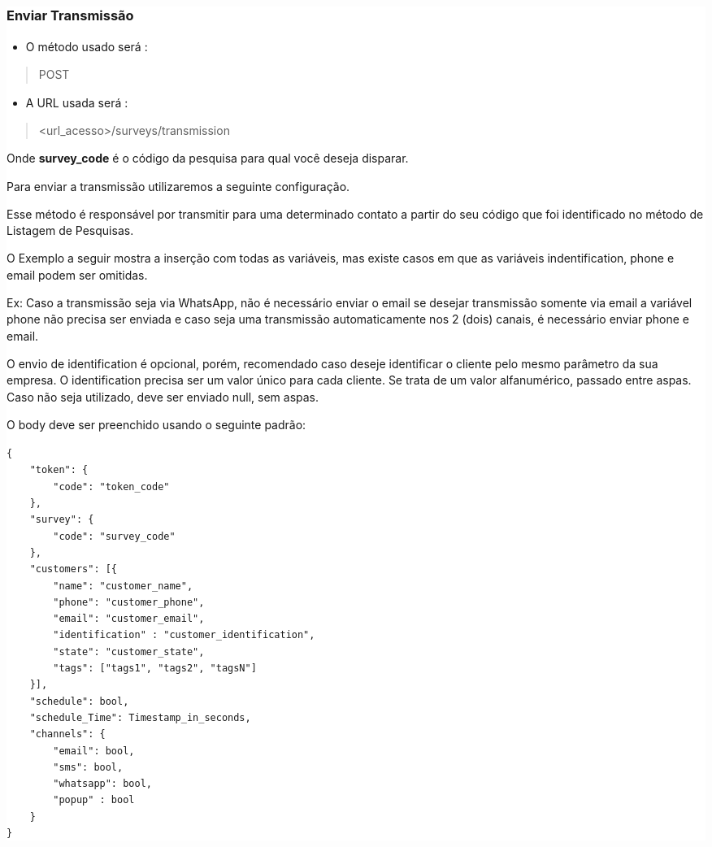 ### Enviar Transmissão

* O método usado será : 
> POST
* A URL usada será : 
> <url_acesso>/surveys/transmission

Onde __survey_code__ é o código da pesquisa para qual você deseja disparar.

Para enviar a transmissão utilizaremos a seguinte configuração.

Esse método é responsável por transmitir para uma determinado contato a partir do seu código que foi identificado no método de Listagem de Pesquisas.

O Exemplo a seguir mostra a inserção com todas as variáveis, mas existe casos em que as variáveis indentification, phone e email podem ser omitidas.

Ex: Caso a transmissão seja via WhatsApp, não é necessário enviar o email se desejar transmissão somente via email a variável phone não precisa ser enviada e caso seja uma transmissão automaticamente nos 2 (dois) canais, é necessário enviar phone e email.

O envio de identification é opcional, porém, recomendado caso deseje identificar o cliente pelo mesmo parâmetro da sua empresa. O identification precisa ser um valor único para cada cliente. Se trata de um valor alfanumérico, passado entre aspas. Caso não seja utilizado, deve ser enviado null, sem aspas.

O body deve ser preenchido usando o seguinte padrão:

```
{
	"token": {
		"code": "token_code"
	},
	"survey": {
		"code": "survey_code"
	},
	"customers": [{
		"name": "customer_name",
		"phone": "customer_phone",
		"email": "customer_email",
		"identification" : "customer_identification",
		"state": "customer_state",
		"tags": ["tags1", "tags2", "tagsN"]		
	}],
	"schedule": bool,
	"schedule_Time": Timestamp_in_seconds,
	"channels": {
		"email": bool,
		"sms": bool,
		"whatsapp": bool,
		"popup" : bool
	}
}
```

